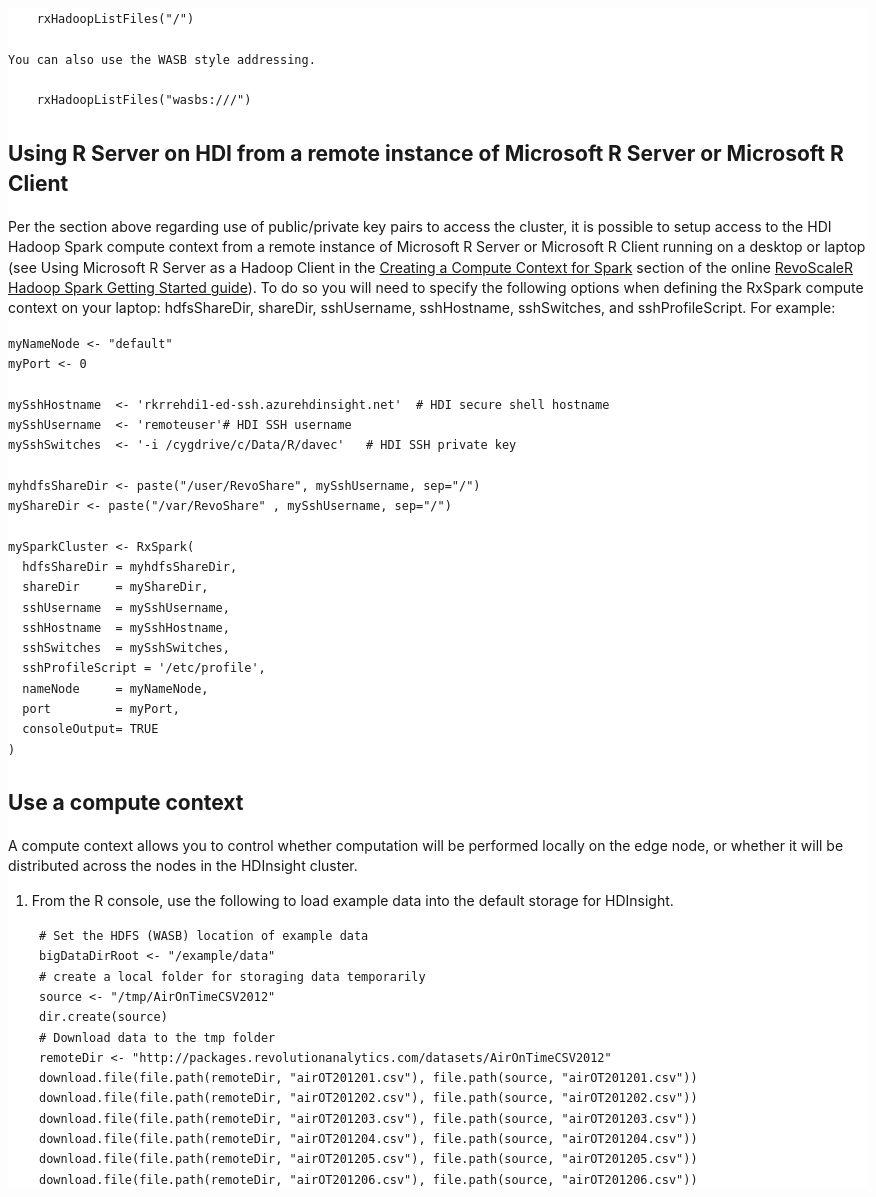         rxHadoopListFiles("/")

    You can also use the WASB style addressing.

        rxHadoopListFiles("wasbs:///")

## Using R Server on HDI from a remote instance of Microsoft R Server or Microsoft R Client
Per the section above regarding use of public/private key pairs to access the cluster, it is possible to setup access to the HDI Hadoop Spark compute context from a remote instance of Microsoft R Server or Microsoft R Client running on a desktop or laptop (see Using Microsoft R Server as a Hadoop Client in the [Creating a Compute Context for Spark](https://msdn.microsoft.com/microsoft-r/scaler-spark-getting-started#creating-a-compute-context-for-spark) section of the online [RevoScaleR Hadoop Spark Getting Started guide](https://msdn.microsoft.com/microsoft-r/scaler-spark-getting-started)).  To do so you will need to specify the following options when defining the RxSpark compute context on your laptop: hdfsShareDir, shareDir, sshUsername, sshHostname, sshSwitches, and sshProfileScript. For example:

    myNameNode <- "default"
    myPort <- 0 
    
    mySshHostname  <- 'rkrrehdi1-ed-ssh.azurehdinsight.net'  # HDI secure shell hostname
    mySshUsername  <- 'remoteuser'# HDI SSH username
    mySshSwitches  <- '-i /cygdrive/c/Data/R/davec'   # HDI SSH private key
    
    myhdfsShareDir <- paste("/user/RevoShare", mySshUsername, sep="/")
    myShareDir <- paste("/var/RevoShare" , mySshUsername, sep="/")
    
    mySparkCluster <- RxSpark(
      hdfsShareDir = myhdfsShareDir,
      shareDir     = myShareDir,
      sshUsername  = mySshUsername,
      sshHostname  = mySshHostname,
      sshSwitches  = mySshSwitches,
      sshProfileScript = '/etc/profile',
      nameNode     = myNameNode,
      port         = myPort,
      consoleOutput= TRUE
    )



## Use a compute context
A compute context allows you to control whether computation will be performed locally on the edge node, or whether it will be distributed across the nodes in the HDInsight cluster.

1. From the R console, use the following to load example data into the default storage for HDInsight.

        # Set the HDFS (WASB) location of example data
        bigDataDirRoot <- "/example/data"
        # create a local folder for storaging data temporarily
        source <- "/tmp/AirOnTimeCSV2012"
        dir.create(source)
        # Download data to the tmp folder
        remoteDir <- "http://packages.revolutionanalytics.com/datasets/AirOnTimeCSV2012"
        download.file(file.path(remoteDir, "airOT201201.csv"), file.path(source, "airOT201201.csv"))
        download.file(file.path(remoteDir, "airOT201202.csv"), file.path(source, "airOT201202.csv"))
        download.file(file.path(remoteDir, "airOT201203.csv"), file.path(source, "airOT201203.csv"))
        download.file(file.path(remoteDir, "airOT201204.csv"), file.path(source, "airOT201204.csv"))
        download.file(file.path(remoteDir, "airOT201205.csv"), file.path(source, "airOT201205.csv"))
        download.file(file.path(remoteDir, "airOT201206.csv"), file.path(source, "airOT201206.csv"))